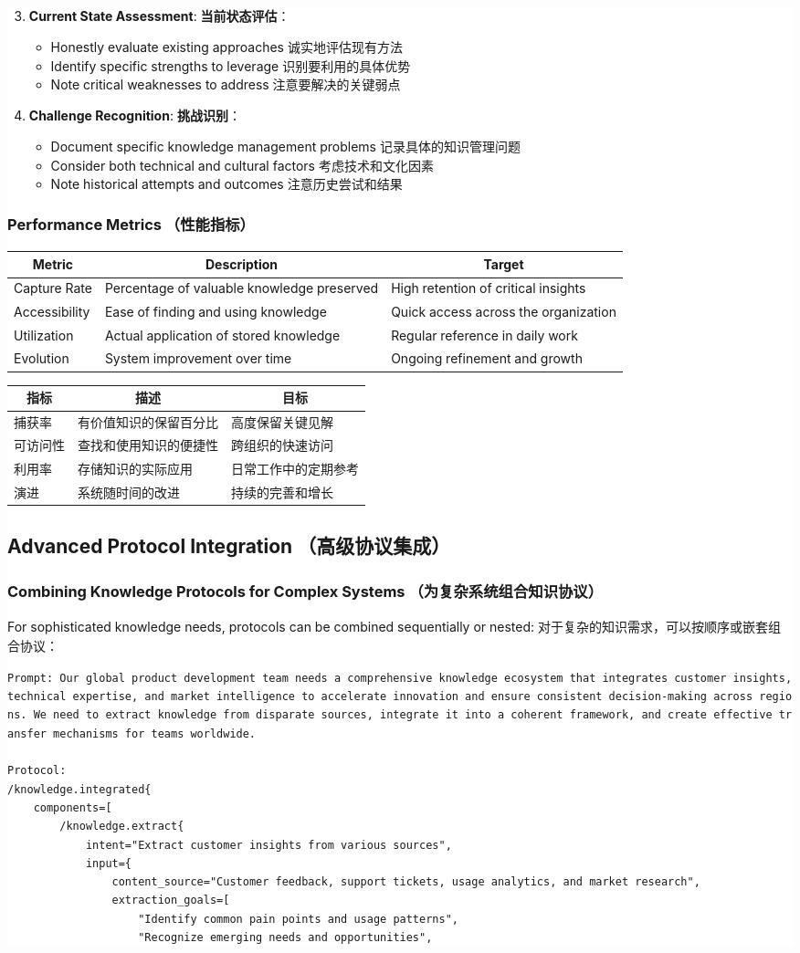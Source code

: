 3. **Current State Assessment**:
   **当前状态评估**：
   - Honestly evaluate existing approaches
     诚实地评估现有方法
   - Identify specific strengths to leverage
     识别要利用的具体优势
   - Note critical weaknesses to address
     注意要解决的关键弱点

4. **Challenge Recognition**:
   **挑战识别**：
   - Document specific knowledge management problems
     记录具体的知识管理问题
   - Consider both technical and cultural factors
     考虑技术和文化因素
   - Note historical attempts and outcomes
     注意历史尝试和结果

### Performance Metrics （性能指标）

| Metric | Description | Target |
|--------|-------------|--------|
| Capture Rate | Percentage of valuable knowledge preserved | High retention of critical insights |
| Accessibility | Ease of finding and using knowledge | Quick access across the organization |
| Utilization | Actual application of stored knowledge | Regular reference in daily work |
| Evolution | System improvement over time | Ongoing refinement and growth |

| 指标 | 描述 | 目标 |
|--------|-------------|--------|
| 捕获率 | 有价值知识的保留百分比 | 高度保留关键见解 |
| 可访问性 | 查找和使用知识的便捷性 | 跨组织的快速访问 |
| 利用率 | 存储知识的实际应用 | 日常工作中的定期参考 |
| 演进 | 系统随时间的改进 | 持续的完善和增长 |

## Advanced Protocol Integration （高级协议集成）

### Combining Knowledge Protocols for Complex Systems （为复杂系统组合知识协议）

For sophisticated knowledge needs, protocols can be combined sequentially or nested:
对于复杂的知识需求，可以按顺序或嵌套组合协议：

```
Prompt: Our global product development team needs a comprehensive knowledge ecosystem that integrates customer insights, technical expertise, and market intelligence to accelerate innovation and ensure consistent decision-making across regions. We need to extract knowledge from disparate sources, integrate it into a coherent framework, and create effective transfer mechanisms for teams worldwide.

Protocol:
/knowledge.integrated{
    components=[
        /knowledge.extract{
            intent="Extract customer insights from various sources",
            input={
                content_source="Customer feedback, support tickets, usage analytics, and market research",
                extraction_goals=[
                    "Identify common pain points and usage patterns",
                    "Recognize emerging needs and opportunities",
```